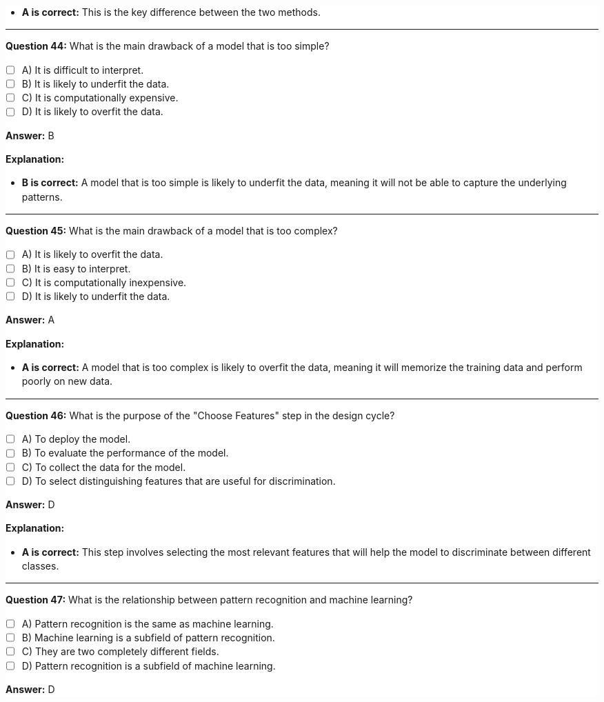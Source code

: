 *   **A is correct:** This is the key difference between the two methods.

---

**Question 44:** What is the main drawback of a model that is too simple?

- [ ] A) It is difficult to interpret.
- [ ] B) It is likely to underfit the data.
- [ ] C) It is computationally expensive.
- [ ] D) It is likely to overfit the data.

**Answer:** B

**Explanation:**

*   **B is correct:** A model that is too simple is likely to underfit the data, meaning it will not be able to capture the underlying patterns.

---

**Question 45:** What is the main drawback of a model that is too complex?

- [ ] A) It is likely to overfit the data.
- [ ] B) It is easy to interpret.
- [ ] C) It is computationally inexpensive.
- [ ] D) It is likely to underfit the data.

**Answer:** A

**Explanation:**

*   **A is correct:** A model that is too complex is likely to overfit the data, meaning it will memorize the training data and perform poorly on new data.

---

**Question 46:** What is the purpose of the "Choose Features" step in the design cycle?

- [ ] A) To deploy the model.
- [ ] B) To evaluate the performance of the model.
- [ ] C) To collect the data for the model.
- [ ] D) To select distinguishing features that are useful for discrimination.

**Answer:** D

**Explanation:**

*   **A is correct:** This step involves selecting the most relevant features that will help the model to discriminate between different classes.

---

**Question 47:** What is the relationship between pattern recognition and machine learning?

- [ ] A) Pattern recognition is the same as machine learning.
- [ ] B) Machine learning is a subfield of pattern recognition.
- [ ] C) They are two completely different fields.
- [ ] D) Pattern recognition is a subfield of machine learning.

**Answer:** D
